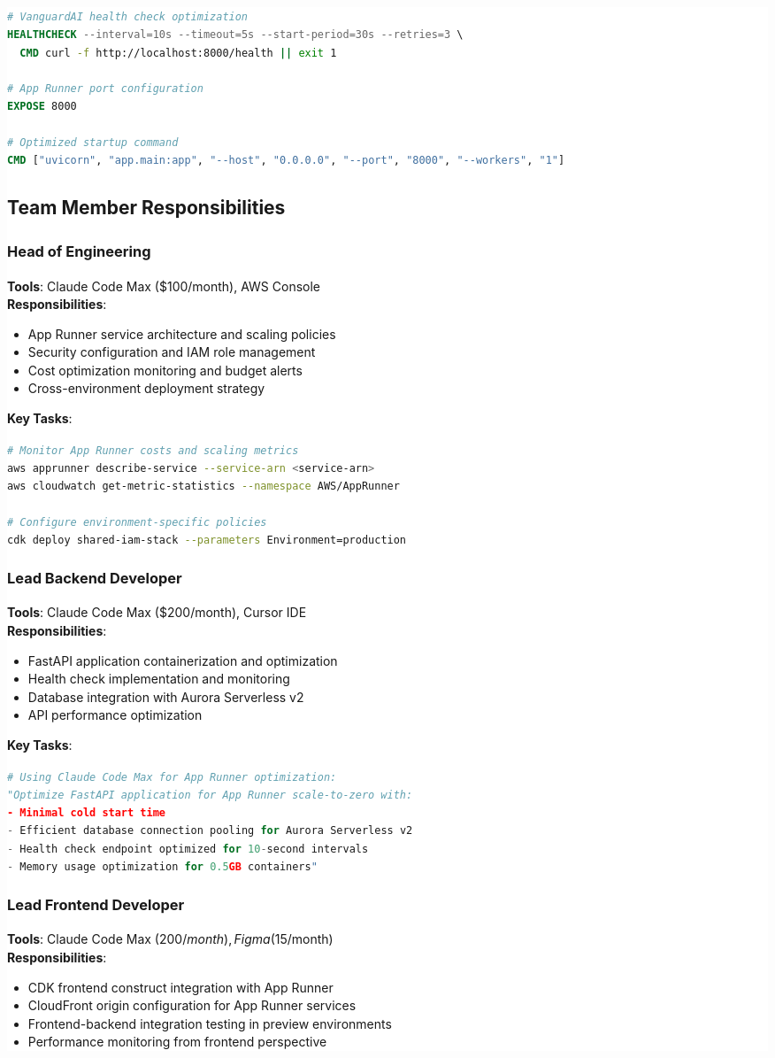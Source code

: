 ```dockerfile
# VanguardAI health check optimization
HEALTHCHECK --interval=10s --timeout=5s --start-period=30s --retries=3 \
  CMD curl -f http://localhost:8000/health || exit 1

# App Runner port configuration
EXPOSE 8000

# Optimized startup command
CMD ["uvicorn", "app.main:app", "--host", "0.0.0.0", "--port", "8000", "--workers", "1"]
```

## Team Member Responsibilities

### Head of Engineering
**Tools**: Claude Code Max ($100/month), AWS Console  
**Responsibilities**:
- App Runner service architecture and scaling policies
- Security configuration and IAM role management
- Cost optimization monitoring and budget alerts
- Cross-environment deployment strategy

**Key Tasks**:
```bash
# Monitor App Runner costs and scaling metrics
aws apprunner describe-service --service-arn <service-arn>
aws cloudwatch get-metric-statistics --namespace AWS/AppRunner

# Configure environment-specific policies
cdk deploy shared-iam-stack --parameters Environment=production
```

### Lead Backend Developer
**Tools**: Claude Code Max ($200/month), Cursor IDE  
**Responsibilities**:
- FastAPI application containerization and optimization
- Health check implementation and monitoring
- Database integration with Aurora Serverless v2
- API performance optimization

**Key Tasks**:
```python
# Using Claude Code Max for App Runner optimization:
"Optimize FastAPI application for App Runner scale-to-zero with:
- Minimal cold start time
- Efficient database connection pooling for Aurora Serverless v2
- Health check endpoint optimized for 10-second intervals
- Memory usage optimization for 0.5GB containers"
```

### Lead Frontend Developer
**Tools**: Claude Code Max ($200/month), Figma ($15/month)  
**Responsibilities**:
- CDK frontend construct integration with App Runner
- CloudFront origin configuration for App Runner services
- Frontend-backend integration testing in preview environments
- Performance monitoring from frontend perspective
